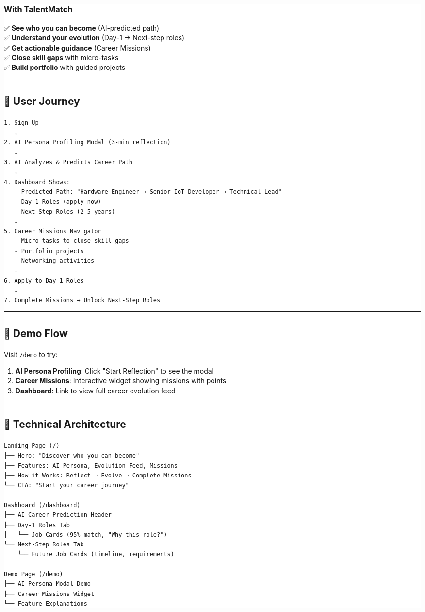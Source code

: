 ### With TalentMatch
✅ **See who you can become** (AI-predicted path)  
✅ **Understand your evolution** (Day-1 → Next-step roles)  
✅ **Get actionable guidance** (Career Missions)  
✅ **Close skill gaps** with micro-tasks  
✅ **Build portfolio** with guided projects  

---

## 🎨 User Journey

```
1. Sign Up
   ↓
2. AI Persona Profiling Modal (3-min reflection)
   ↓
3. AI Analyzes & Predicts Career Path
   ↓
4. Dashboard Shows:
   - Predicted Path: "Hardware Engineer → Senior IoT Developer → Technical Lead"
   - Day-1 Roles (apply now)
   - Next-Step Roles (2–5 years)
   ↓
5. Career Missions Navigator
   - Micro-tasks to close skill gaps
   - Portfolio projects
   - Networking activities
   ↓
6. Apply to Day-1 Roles
   ↓
7. Complete Missions → Unlock Next-Step Roles
```

---

## 🚀 Demo Flow

Visit `/demo` to try:
1. **AI Persona Profiling**: Click "Start Reflection" to see the modal
2. **Career Missions**: Interactive widget showing missions with points
3. **Dashboard**: Link to view full career evolution feed

---

## 📱 Technical Architecture

```
Landing Page (/)
├── Hero: "Discover who you can become"
├── Features: AI Persona, Evolution Feed, Missions
├── How it Works: Reflect → Evolve → Complete Missions
└── CTA: "Start your career journey"

Dashboard (/dashboard)
├── AI Career Prediction Header
├── Day-1 Roles Tab
│   └── Job Cards (95% match, "Why this role?")
└── Next-Step Roles Tab
    └── Future Job Cards (timeline, requirements)

Demo Page (/demo)
├── AI Persona Modal Demo
├── Career Missions Widget
└── Feature Explanations
```